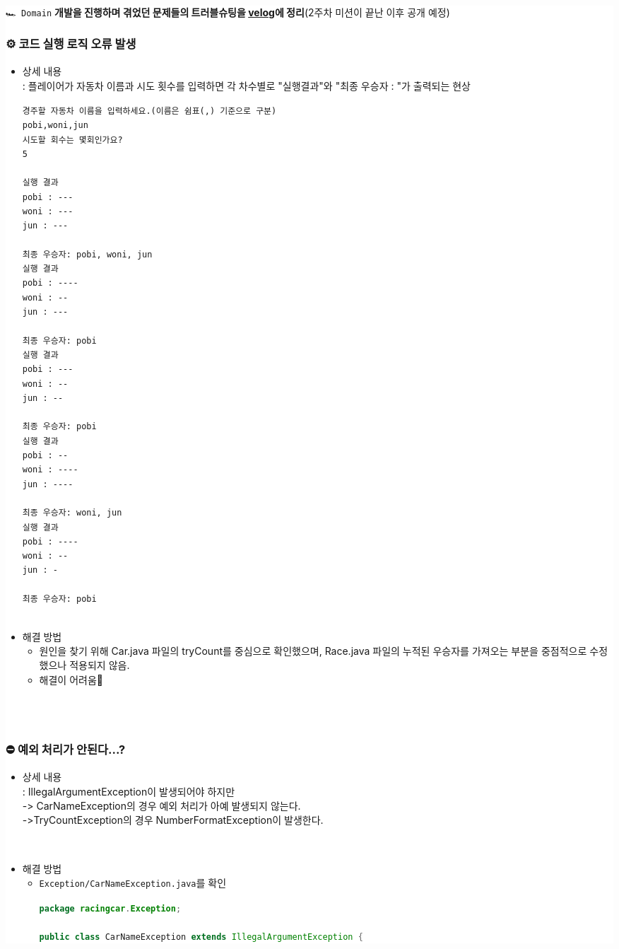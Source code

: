 ```🏎 Domain```
**개발을 진행하며 겪었던 문제들의 트러블슈팅을 [velog](https://velog.io/@dlgkdis801/%EC%9A%B0%EC%95%84%ED%95%9C%ED%85%8C%ED%81%AC%EC%BD%94%EC%8A%A4-6%EA%B8%B0-%ED%94%84%EB%A6%AC%EC%BD%94%EC%8A%A4-2%EC%A3%BC%EC%B0%A8-%EC%9E%90%EB%8F%99%EC%B0%A8-%EA%B2%BD%EC%A3%BC#3%EF%B8%8F%E2%83%A3-%ED%85%8C%EC%8A%A4%ED%8A%B8-%ED%86%B5%EA%B3%BC%EA%B0%80-%EB%90%98%EC%A7%80-%EC%95%8A%EC%95%84)에 정리**(2주차 미션이 끝난 이후 공개 예정)

### ⚙️ 코드 실행 로직 오류 발생

- 상세 내용<br> : 플레이어가 자동차 이름과 시도 횟수를 입력하면 각 차수별로 "실행결과"와 "최종 우승자 : "가 출력되는 현상
  ```
  경주할 자동차 이름을 입력하세요.(이름은 쉼표(,) 기준으로 구분)
  pobi,woni,jun
  시도할 회수는 몇회인가요?
  5
  
  실행 결과
  pobi : ---
  woni : ---
  jun : ---
  
  최종 우승자: pobi, woni, jun
  실행 결과
  pobi : ----
  woni : --
  jun : ---
  
  최종 우승자: pobi
  실행 결과
  pobi : ---
  woni : --
  jun : --
  
  최종 우승자: pobi
  실행 결과
  pobi : --
  woni : ----
  jun : ----
  
  최종 우승자: woni, jun
  실행 결과
  pobi : ----
  woni : --
  jun : -
  
  최종 우승자: pobi
  ```
  <br>
- 해결 방법<br>
  - 원인을 찾기 위해 Car.java 파일의 tryCount를 중심으로 확인했으며, Race.java 파일의 누적된 우승자를 가져오는 부분을 중점적으로 수정했으나 적용되지 않음.
  - 해결이 어려움🫨
<br>
<br>

### ⛔️ 예외 처리가 안된다...?

- 상세 내용<br> : IllegalArgumentException이 발생되어야 하지만<br>
  -> CarNameException의 경우 예외 처리가 아예 발생되지 않는다.<br>
  ->TryCountException의 경우 NumberFormatException이 발생한다.<br>
<br>

- 해결 방법
  - ```Exception/CarNameException.java```를 확인<br>
      ```java
      package racingcar.Exception;
    
      public class CarNameException extends IllegalArgumentException {
  ```